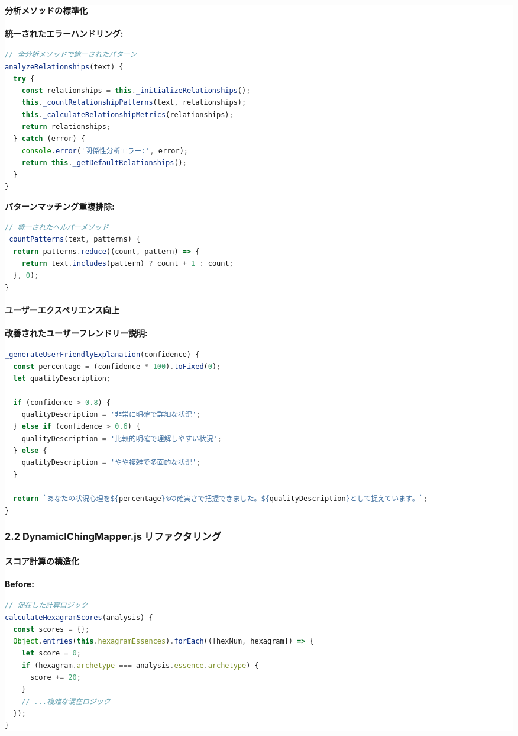 #### **分析メソッドの標準化**

**統一されたエラーハンドリング:**
```javascript
// 全分析メソッドで統一されたパターン
analyzeRelationships(text) {
  try {
    const relationships = this._initializeRelationships();
    this._countRelationshipPatterns(text, relationships);
    this._calculateRelationshipMetrics(relationships);
    return relationships;
  } catch (error) {
    console.error('関係性分析エラー:', error);
    return this._getDefaultRelationships();
  }
}
```

**パターンマッチング重複排除:**
```javascript
// 統一されたヘルパーメソッド
_countPatterns(text, patterns) {
  return patterns.reduce((count, pattern) => {
    return text.includes(pattern) ? count + 1 : count;
  }, 0);
}
```

#### **ユーザーエクスペリエンス向上**

**改善されたユーザーフレンドリー説明:**
```javascript
_generateUserFriendlyExplanation(confidence) {
  const percentage = (confidence * 100).toFixed(0);
  let qualityDescription;
  
  if (confidence > 0.8) {
    qualityDescription = '非常に明確で詳細な状況';
  } else if (confidence > 0.6) {
    qualityDescription = '比較的明確で理解しやすい状況';
  } else {
    qualityDescription = 'やや複雑で多面的な状況';
  }
  
  return `あなたの状況心理を${percentage}%の確実さで把握できました。${qualityDescription}として捉えています。`;
}
```

### 2.2 DynamicIChingMapper.js リファクタリング

#### **スコア計算の構造化**

**Before:**
```javascript
// 混在した計算ロジック
calculateHexagramScores(analysis) {
  const scores = {};
  Object.entries(this.hexagramEssences).forEach(([hexNum, hexagram]) => {
    let score = 0;
    if (hexagram.archetype === analysis.essence.archetype) {
      score += 20;
    }
    // ...複雑な混在ロジック
  });
}
```
